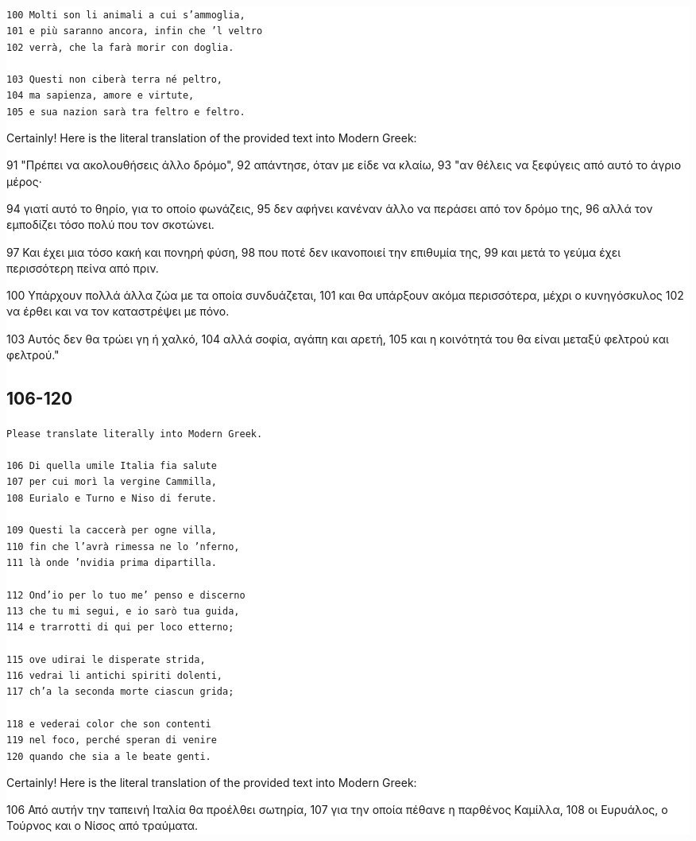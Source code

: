     100 Molti son li animali a cui s’ammoglia,
    101 e più saranno ancora, infin che ’l veltro
    102 verrà, che la farà morir con doglia.
    
    103 Questi non ciberà terra né peltro,
    104 ma sapienza, amore e virtute,
    105 e sua nazion sarà tra feltro e feltro.

Certainly! Here is the literal translation of the provided text into Modern Greek:

91 "Πρέπει να ακολουθήσεις άλλο δρόμο",
92 απάντησε, όταν με είδε να κλαίω,
93 "αν θέλεις να ξεφύγεις από αυτό το άγριο μέρος·

94 γιατί αυτό το θηρίο, για το οποίο φωνάζεις,
95 δεν αφήνει κανέναν άλλο να περάσει από τον δρόμο της,
96 αλλά τον εμποδίζει τόσο πολύ που τον σκοτώνει.

97 Και έχει μια τόσο κακή και πονηρή φύση,
98 που ποτέ δεν ικανοποιεί την επιθυμία της,
99 και μετά το γεύμα έχει περισσότερη πείνα από πριν.

100 Υπάρχουν πολλά άλλα ζώα με τα οποία συνδυάζεται,
101 και θα υπάρξουν ακόμα περισσότερα, μέχρι ο κυνηγόσκυλος
102 να έρθει και να τον καταστρέψει με πόνο.

103 Αυτός δεν θα τρώει γη ή χαλκό,
104 αλλά σοφία, αγάπη και αρετή,
105 και η κοινότητά του θα είναι μεταξύ φελτρού και φελτρού."

## 106-120

    Please translate literally into Modern Greek.
    
    106 Di quella umile Italia fia salute
    107 per cui morì la vergine Cammilla,
    108 Eurialo e Turno e Niso di ferute.
    
    109 Questi la caccerà per ogne villa,
    110 fin che l’avrà rimessa ne lo ’nferno,
    111 là onde ’nvidia prima dipartilla.
    
    112 Ond’io per lo tuo me’ penso e discerno
    113 che tu mi segui, e io sarò tua guida,
    114 e trarrotti di qui per loco etterno;
    
    115 ove udirai le disperate strida,
    116 vedrai li antichi spiriti dolenti,
    117 ch’a la seconda morte ciascun grida;
    
    118 e vederai color che son contenti
    119 nel foco, perché speran di venire
    120 quando che sia a le beate genti.

Certainly! Here is the literal translation of the provided text into Modern Greek:

106 Από αυτήν την ταπεινή Ιταλία θα προέλθει σωτηρία,
107 για την οποία πέθανε η παρθένος Καμίλλα,
108 οι Ευρυάλος, ο Τούρνος και ο Νίσος από τραύματα.
